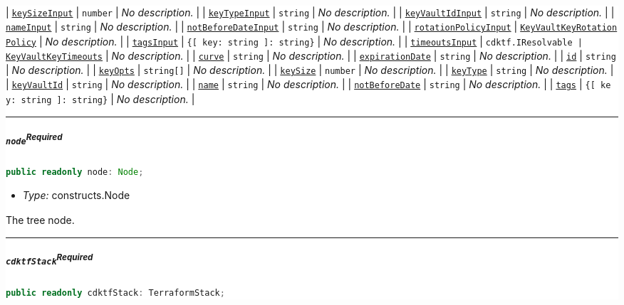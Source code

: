 | <code><a href="#@cdktf/provider-azurerm.keyVaultKey.KeyVaultKey.property.keySizeInput">keySizeInput</a></code> | <code>number</code> | *No description.* |
| <code><a href="#@cdktf/provider-azurerm.keyVaultKey.KeyVaultKey.property.keyTypeInput">keyTypeInput</a></code> | <code>string</code> | *No description.* |
| <code><a href="#@cdktf/provider-azurerm.keyVaultKey.KeyVaultKey.property.keyVaultIdInput">keyVaultIdInput</a></code> | <code>string</code> | *No description.* |
| <code><a href="#@cdktf/provider-azurerm.keyVaultKey.KeyVaultKey.property.nameInput">nameInput</a></code> | <code>string</code> | *No description.* |
| <code><a href="#@cdktf/provider-azurerm.keyVaultKey.KeyVaultKey.property.notBeforeDateInput">notBeforeDateInput</a></code> | <code>string</code> | *No description.* |
| <code><a href="#@cdktf/provider-azurerm.keyVaultKey.KeyVaultKey.property.rotationPolicyInput">rotationPolicyInput</a></code> | <code><a href="#@cdktf/provider-azurerm.keyVaultKey.KeyVaultKeyRotationPolicy">KeyVaultKeyRotationPolicy</a></code> | *No description.* |
| <code><a href="#@cdktf/provider-azurerm.keyVaultKey.KeyVaultKey.property.tagsInput">tagsInput</a></code> | <code>{[ key: string ]: string}</code> | *No description.* |
| <code><a href="#@cdktf/provider-azurerm.keyVaultKey.KeyVaultKey.property.timeoutsInput">timeoutsInput</a></code> | <code>cdktf.IResolvable \| <a href="#@cdktf/provider-azurerm.keyVaultKey.KeyVaultKeyTimeouts">KeyVaultKeyTimeouts</a></code> | *No description.* |
| <code><a href="#@cdktf/provider-azurerm.keyVaultKey.KeyVaultKey.property.curve">curve</a></code> | <code>string</code> | *No description.* |
| <code><a href="#@cdktf/provider-azurerm.keyVaultKey.KeyVaultKey.property.expirationDate">expirationDate</a></code> | <code>string</code> | *No description.* |
| <code><a href="#@cdktf/provider-azurerm.keyVaultKey.KeyVaultKey.property.id">id</a></code> | <code>string</code> | *No description.* |
| <code><a href="#@cdktf/provider-azurerm.keyVaultKey.KeyVaultKey.property.keyOpts">keyOpts</a></code> | <code>string[]</code> | *No description.* |
| <code><a href="#@cdktf/provider-azurerm.keyVaultKey.KeyVaultKey.property.keySize">keySize</a></code> | <code>number</code> | *No description.* |
| <code><a href="#@cdktf/provider-azurerm.keyVaultKey.KeyVaultKey.property.keyType">keyType</a></code> | <code>string</code> | *No description.* |
| <code><a href="#@cdktf/provider-azurerm.keyVaultKey.KeyVaultKey.property.keyVaultId">keyVaultId</a></code> | <code>string</code> | *No description.* |
| <code><a href="#@cdktf/provider-azurerm.keyVaultKey.KeyVaultKey.property.name">name</a></code> | <code>string</code> | *No description.* |
| <code><a href="#@cdktf/provider-azurerm.keyVaultKey.KeyVaultKey.property.notBeforeDate">notBeforeDate</a></code> | <code>string</code> | *No description.* |
| <code><a href="#@cdktf/provider-azurerm.keyVaultKey.KeyVaultKey.property.tags">tags</a></code> | <code>{[ key: string ]: string}</code> | *No description.* |

---

##### `node`<sup>Required</sup> <a name="node" id="@cdktf/provider-azurerm.keyVaultKey.KeyVaultKey.property.node"></a>

```typescript
public readonly node: Node;
```

- *Type:* constructs.Node

The tree node.

---

##### `cdktfStack`<sup>Required</sup> <a name="cdktfStack" id="@cdktf/provider-azurerm.keyVaultKey.KeyVaultKey.property.cdktfStack"></a>

```typescript
public readonly cdktfStack: TerraformStack;
```
